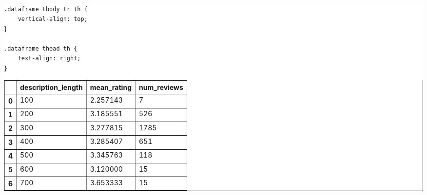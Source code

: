     .dataframe tbody tr th {
        vertical-align: top;
    }

    .dataframe thead th {
        text-align: right;
    }
</style>
<table border="1" class="dataframe">
  <thead>
    <tr style="text-align: right;">
      <th></th>
      <th>description_length</th>
      <th>mean_rating</th>
      <th>num_reviews</th>
    </tr>
  </thead>
  <tbody>
    <tr>
      <th>0</th>
      <td>100</td>
      <td>2.257143</td>
      <td>7</td>
    </tr>
    <tr>
      <th>1</th>
      <td>200</td>
      <td>3.185551</td>
      <td>526</td>
    </tr>
    <tr>
      <th>2</th>
      <td>300</td>
      <td>3.277815</td>
      <td>1785</td>
    </tr>
    <tr>
      <th>3</th>
      <td>400</td>
      <td>3.285407</td>
      <td>651</td>
    </tr>
    <tr>
      <th>4</th>
      <td>500</td>
      <td>3.345763</td>
      <td>118</td>
    </tr>
    <tr>
      <th>5</th>
      <td>600</td>
      <td>3.120000</td>
      <td>15</td>
    </tr>
    <tr>
      <th>6</th>
      <td>700</td>
      <td>3.653333</td>
      <td>15</td>
    </tr>
  </tbody>
</table>
</div>

